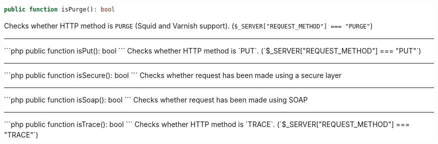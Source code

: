 ```php
public function isPurge(): bool
```
Checks whether HTTP method is `PURGE` (Squid and Varnish support). (`$_SERVER["REQUEST_METHOD"] === "PURGE"`)
<hr/>
```php
public function isPut(): bool
```
Checks whether HTTP method is `PUT`. (`$_SERVER["REQUEST_METHOD"] === "PUT"`)
<hr/>
```php
public function isSecure(): bool
```
Checks whether request has been made using a secure layer
<hr/>
```php
public function isSoap(): bool
```
Checks whether request has been made using SOAP
<hr/>
```php
public function isTrace(): bool
```
Checks whether HTTP method is `TRACE`. (`$_SERVER["REQUEST_METHOD"] === "TRACE"`)
